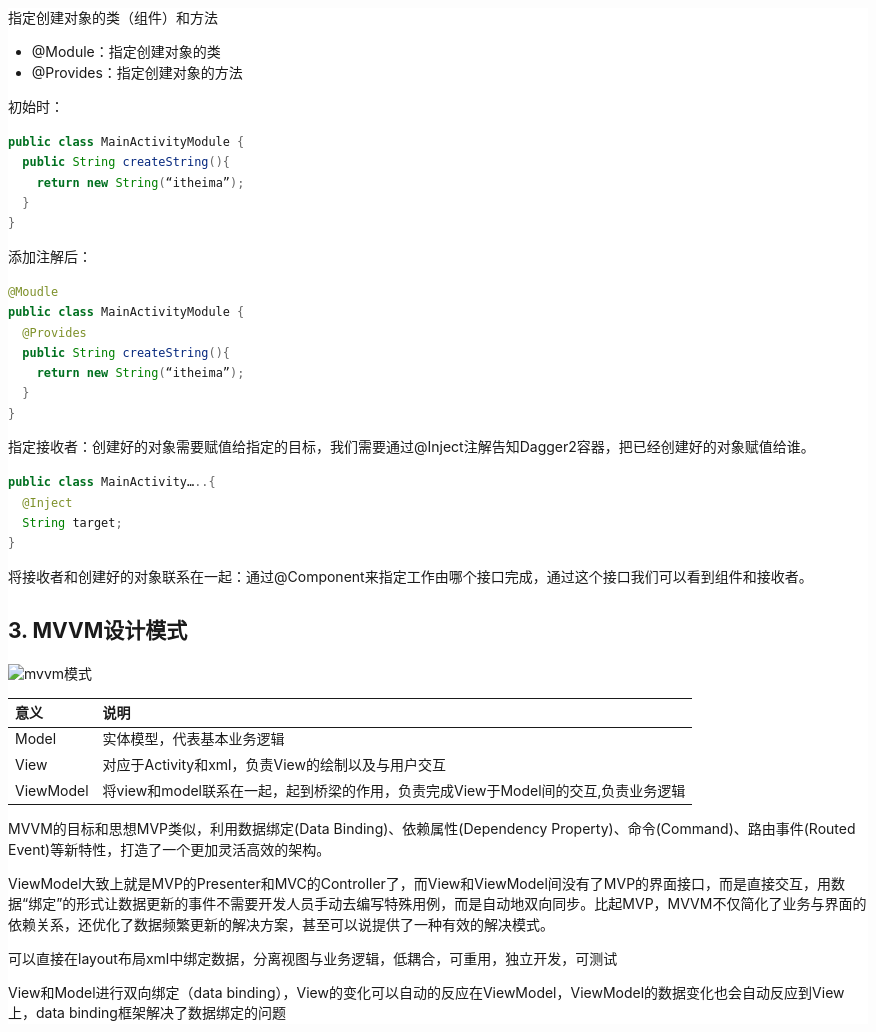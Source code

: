 指定创建对象的类（组件）和方法

- @Module：指定创建对象的类
- @Provides：指定创建对象的方法

初始时：

```java
public class MainActivityModule {
  public String createString(){
    return new String(“itheima”);
  }
}
```
添加注解后：
```java
@Moudle
public class MainActivityModule {
  @Provides
  public String createString(){
    return new String(“itheima”);
  }
}
```
指定接收者：创建好的对象需要赋值给指定的目标，我们需要通过@Inject注解告知Dagger2容器，把已经创建好的对象赋值给谁。
```java
public class MainActivity…..{
  @Inject
  String target;
}
```
将接收者和创建好的对象联系在一起：通过@Component来指定工作由哪个接口完成，通过这个接口我们可以看到组件和接收者。

## 3. MVVM设计模式

![mvvm模式](../assets/designpattern20)

| 意义        | 说明                                       |
| :-------- | :--------------------------------------- |
| Model     | 实体模型，代表基本业务逻辑                            |
| View      | 对应于Activity和xml，负责View的绘制以及与用户交互         |
| ViewModel | 将view和model联系在一起，起到桥梁的作用，负责完成View于Model间的交互,负责业务逻辑 |

MVVM的目标和思想MVP类似，利用数据绑定(Data Binding)、依赖属性(Dependency Property)、命令(Command)、路由事件(Routed Event)等新特性，打造了一个更加灵活高效的架构。

ViewModel大致上就是MVP的Presenter和MVC的Controller了，而View和ViewModel间没有了MVP的界面接口，而是直接交互，用数据“绑定”的形式让数据更新的事件不需要开发人员手动去编写特殊用例，而是自动地双向同步。比起MVP，MVVM不仅简化了业务与界面的依赖关系，还优化了数据频繁更新的解决方案，甚至可以说提供了一种有效的解决模式。

可以直接在layout布局xml中绑定数据，分离视图与业务逻辑，低耦合，可重用，独立开发，可测试

View和Model进行双向绑定（data binding），View的变化可以自动的反应在ViewModel，ViewModel的数据变化也会自动反应到View上，data binding框架解决了数据绑定的问题
